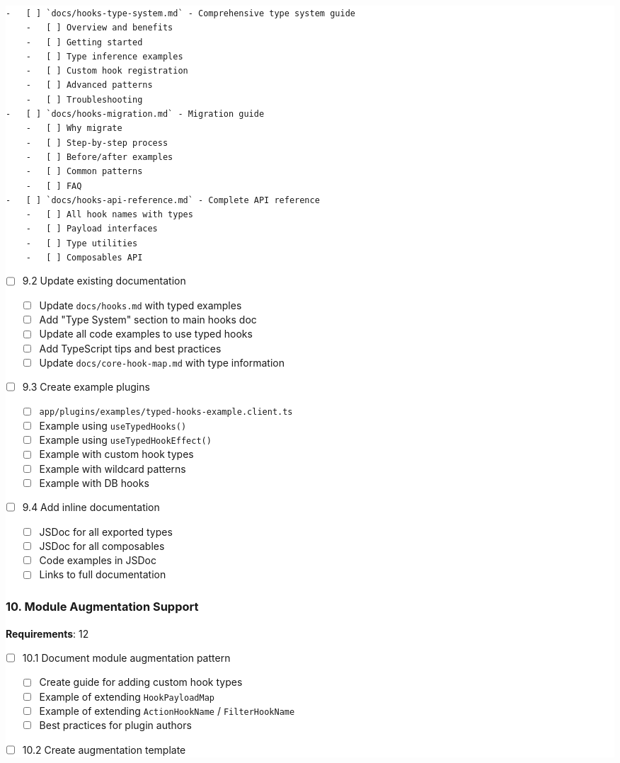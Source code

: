     -   [ ] `docs/hooks-type-system.md` - Comprehensive type system guide
        -   [ ] Overview and benefits
        -   [ ] Getting started
        -   [ ] Type inference examples
        -   [ ] Custom hook registration
        -   [ ] Advanced patterns
        -   [ ] Troubleshooting
    -   [ ] `docs/hooks-migration.md` - Migration guide
        -   [ ] Why migrate
        -   [ ] Step-by-step process
        -   [ ] Before/after examples
        -   [ ] Common patterns
        -   [ ] FAQ
    -   [ ] `docs/hooks-api-reference.md` - Complete API reference
        -   [ ] All hook names with types
        -   [ ] Payload interfaces
        -   [ ] Type utilities
        -   [ ] Composables API

-   [ ] 9.2 Update existing documentation

    -   [ ] Update `docs/hooks.md` with typed examples
    -   [ ] Add "Type System" section to main hooks doc
    -   [ ] Update all code examples to use typed hooks
    -   [ ] Add TypeScript tips and best practices
    -   [ ] Update `docs/core-hook-map.md` with type information

-   [ ] 9.3 Create example plugins

    -   [ ] `app/plugins/examples/typed-hooks-example.client.ts`
    -   [ ] Example using `useTypedHooks()`
    -   [ ] Example using `useTypedHookEffect()`
    -   [ ] Example with custom hook types
    -   [ ] Example with wildcard patterns
    -   [ ] Example with DB hooks

-   [ ] 9.4 Add inline documentation
    -   [ ] JSDoc for all exported types
    -   [ ] JSDoc for all composables
    -   [ ] Code examples in JSDoc
    -   [ ] Links to full documentation

### 10. Module Augmentation Support

**Requirements**: 12

-   [ ] 10.1 Document module augmentation pattern

    -   [ ] Create guide for adding custom hook types
    -   [ ] Example of extending `HookPayloadMap`
    -   [ ] Example of extending `ActionHookName` / `FilterHookName`
    -   [ ] Best practices for plugin authors

-   [ ] 10.2 Create augmentation template
